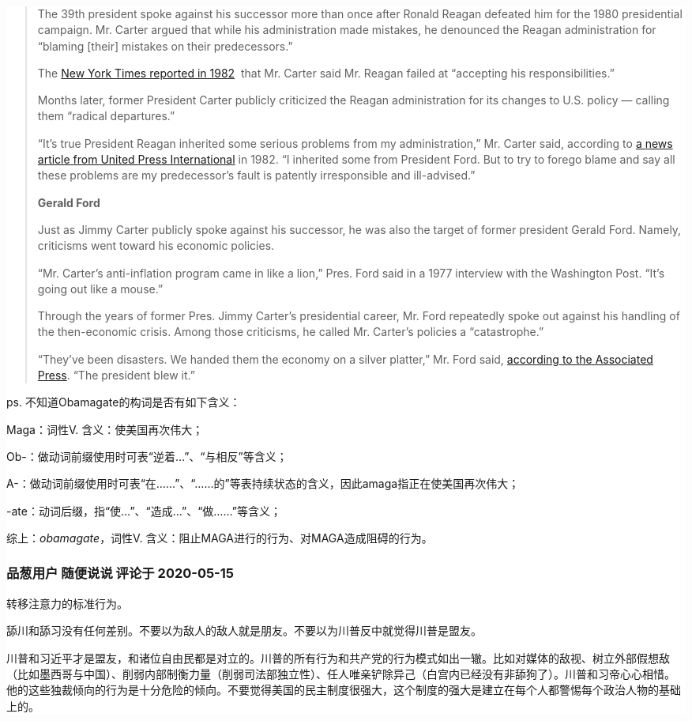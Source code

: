 >   
> The 39th president spoke against his successor more than once after Ronald Reagan defeated him for the 1980 presidential campaign. Mr. Carter argued that while his administration made mistakes, he denounced the Reagan administration for “blaming \[their\] mistakes on their predecessors.”  
>   
> The [New York Times reported in 1982]( "https://www.nytimes.com/1982/10/01/us/carter-says-reagan-has-failed-to-accept-his-responsibilities.html")  that Mr. Carter said Mr. Reagan failed at “accepting his responsibilities.”  
>   
> Months later, former President Carter publicly criticized the Reagan administration for its changes to U.S. policy — calling them “radical departures.”  
>   
> “It’s true President Reagan inherited some serious problems from my administration,” Mr. Carter said, according to [a news article from United Press International]( "https://www.upi.com/Archives/1982/11/10/Jimmy-Carter-criticized-President-Reagan-Wednesday-for-making-radical/1565405752400/") in 1982. “I inherited some from President Ford. But to try to forego blame and say all these problems are my predecessor’s fault is patently irresponsible and ill-advised.”  
>   
> **Gerald Ford**  
>   
> Just as Jimmy Carter publicly spoke against his successor, he was also the target of former president Gerald Ford. Namely, criticisms went toward his economic policies.  
>   
> “Mr. Carter’s anti-inflation program came in like a lion,” Pres. Ford said in a 1977 interview with the Washington Post. “It’s going out like a mouse.”  
>   
> Through the years of former Pres. Jimmy Carter’s presidential career, Mr. Ford repeatedly spoke out against his handling of the then-economic crisis. Among those criticisms, he called Mr. Carter’s policies a “catastrophe.”  
>   
> “They’ve been disasters. We handed them the economy on a silver platter,” Mr. Ford said, [according to the Associated Press]( "https://www.snopes.com/uploads/2018/11/The_Courier_Journal_Fri__Jun_27__1980_.pdf"). “The president blew it.”

  
  
ps. 不知道Obamagate的构词是否有如下含义：  
  
Maga：词性V. 含义：使美国再次伟大；  
  
Ob-：做动词前缀使用时可表“逆着…”、“与相反”等含义；  
  
A-：做动词前缀使用时可表“在……”、“……的”等表持续状态的含义，因此amaga指正在使美国再次伟大；  
  
\-ate：动词后缀，指“使…”、“造成…”、“做……”等含义；  
  
综上：_obamagate_，词性V. 含义：阻止MAGA进行的行为、对MAGA造成阻碍的行为。
    
                

### 品葱用户 **随便说说** 评论于 2020-05-15
        
转移注意力的标准行为。  
  
舔川和舔习没有任何差别。不要以为敌人的敌人就是朋友。不要以为川普反中就觉得川普是盟友。  
  
川普和习近平才是盟友，和诸位自由民都是对立的。川普的所有行为和共产党的行为模式如出一辙。比如对媒体的敌视、树立外部假想敌（比如墨西哥与中国）、削弱内部制衡力量（削弱司法部独立性）、任人唯亲铲除异己（白宫内已经没有非舔狗了）。川普和习帝心心相惜。他的这些独裁倾向的行为是十分危险的倾向。不要觉得美国的民主制度很强大，这个制度的强大是建立在每个人都警惕每个政治人物的基础上的。  
  